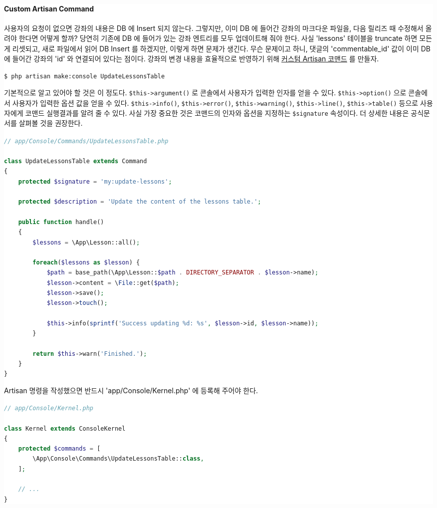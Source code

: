 #### Custom Artisan Command

사용자의 요청이 없으면 강좌의 내용은 DB 에 Insert 되지 않는다. 그렇지만, 이미 DB 에 들어간 강좌의 마크다운 파일을, 다음 릴리즈 때 수정해서 올려야 한다면 어떻게 할까? 당연히 기존에 DB 에 들어가 있는 강좌 엔트리를 모두 업데이트해 줘야 한다. 사실 'lessons' 테이블을 truncate 하면 모든게 리셋되고, 새로 파일에서 읽어 DB Insert 를 하겠지만, 이렇게 하면 문제가 생긴다. 무슨 문제이고 하니, 댓글의 'commentable_id' 값이 이미 DB 에 들어간 강좌의 'id' 와 연결되어 있다는 점이다. 강좌의 변경 내용을 효율적으로 반영하기 위해 [커스텀 Artisan 코맨드](http://laravel.com/docs/5.2/artisan) 를 만들자.

```bash
$ php artisan make:console UpdateLessonsTable
```

기본적으로 알고 있어야 할 것은 이 정도다. `$this->argument()` 로 콘솔에서 사용자가 입력한 인자를 얻을 수 있다. `$this->option()` 으로 콘솔에서 사용자가 입력한 옵션 값을 얻을 수 있다. `$this->info()`, `$this->error()`, `$this->warning()`, `$this->line()`, `$this->table()` 등으로 사용자에게 코맨드 실행결과를 알려 줄 수 있다. 사실 가장 중요한 것은 코맨드의 인자와 옵션을 지정하는 `$signature` 속성이다. 더 상세한 내용은 공식문서를 살펴볼 것을 권장한다. 

```php
// app/Console/Commands/UpdateLessonsTable.php

class UpdateLessonsTable extends Command
{
    protected $signature = 'my:update-lessons';

    protected $description = 'Update the content of the lessons table.';

    public function handle()
    {
        $lessons = \App\Lesson::all();

        foreach($lessons as $lesson) {
            $path = base_path(\App\Lesson::$path . DIRECTORY_SEPARATOR . $lesson->name);
            $lesson->content = \File::get($path);
            $lesson->save();
            $lesson->touch();

            $this->info(sprintf('Success updating %d: %s', $lesson->id, $lesson->name));
        }

        return $this->warn('Finished.');
    }
}
```

Artisan 명령을 작성했으면 반드시 'app/Console/Kernel.php' 에 등록해 주어야 한다.

```php
// app/Console/Kernel.php

class Kernel extends ConsoleKernel
{
    protected $commands = [
        \App\Console\Commands\UpdateLessonsTable::class,
    ];
    
    // ...
}
```
